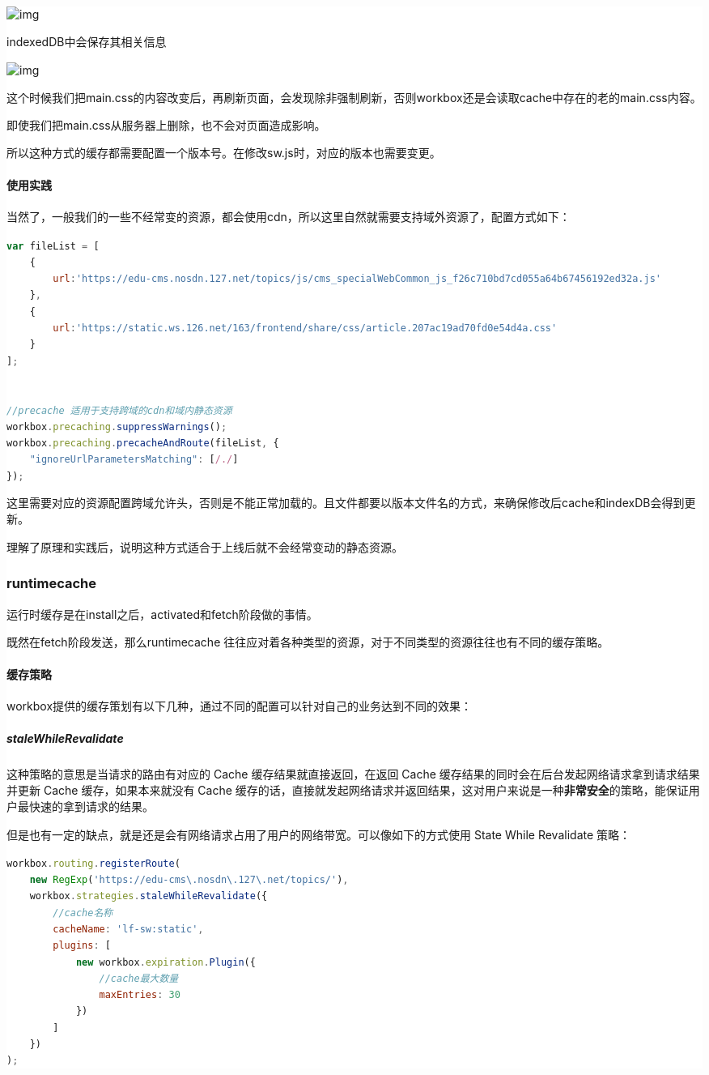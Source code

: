 ![img](https://txy-tc-ly-1256104767.cos.ap-guangzhou.myqcloud.com/20200612175858)

indexedDB中会保存其相关信息

![img](https://txy-tc-ly-1256104767.cos.ap-guangzhou.myqcloud.com/20200612175904)

这个时候我们把main.css的内容改变后，再刷新页面，会发现除非强制刷新，否则workbox还是会读取cache中存在的老的main.css内容。

即使我们把main.css从服务器上删除，也不会对页面造成影响。

所以这种方式的缓存都需要配置一个版本号。在修改sw.js时，对应的版本也需要变更。

#### 使用实践

当然了，一般我们的一些不经常变的资源，都会使用cdn，所以这里自然就需要支持域外资源了，配置方式如下：

```javascript
var fileList = [
    {
        url:'https://edu-cms.nosdn.127.net/topics/js/cms_specialWebCommon_js_f26c710bd7cd055a64b67456192ed32a.js'
    },
    {
        url:'https://static.ws.126.net/163/frontend/share/css/article.207ac19ad70fd0e54d4a.css'
    }
];


//precache 适用于支持跨域的cdn和域内静态资源
workbox.precaching.suppressWarnings();
workbox.precaching.precacheAndRoute(fileList, {
    "ignoreUrlParametersMatching": [/./]
});
```

这里需要对应的资源配置跨域允许头，否则是不能正常加载的。且文件都要以版本文件名的方式，来确保修改后cache和indexDB会得到更新。

理解了原理和实践后，说明这种方式适合于上线后就不会经常变动的静态资源。

### runtimecache

运行时缓存是在install之后，activated和fetch阶段做的事情。

既然在fetch阶段发送，那么runtimecache 往往应对着各种类型的资源，对于不同类型的资源往往也有不同的缓存策略。

#### 缓存策略

workbox提供的缓存策划有以下几种，通过不同的配置可以针对自己的业务达到不同的效果：

##### staleWhileRevalidate

这种策略的意思是当请求的路由有对应的 Cache 缓存结果就直接返回，在返回 Cache 缓存结果的同时会在后台发起网络请求拿到请求结果并更新 Cache 缓存，如果本来就没有 Cache 缓存的话，直接就发起网络请求并返回结果，这对用户来说是一种**非常安全**的策略，能保证用户最快速的拿到请求的结果。

但是也有一定的缺点，就是还是会有网络请求占用了用户的网络带宽。可以像如下的方式使用 State While Revalidate 策略：

```javascript
workbox.routing.registerRoute(
    new RegExp('https://edu-cms\.nosdn\.127\.net/topics/'),
    workbox.strategies.staleWhileRevalidate({
        //cache名称
        cacheName: 'lf-sw:static',
        plugins: [
            new workbox.expiration.Plugin({
                //cache最大数量
                maxEntries: 30
            })
        ]
    })
);
```